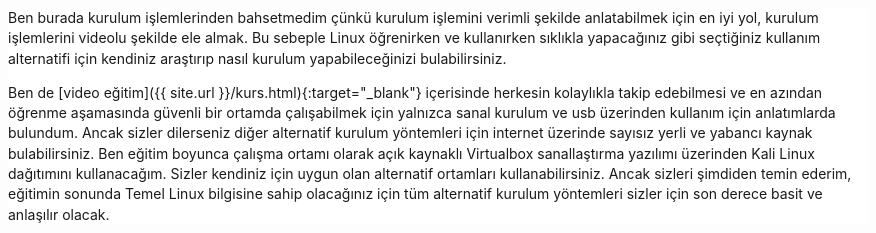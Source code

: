 Ben burada kurulum işlemlerinden bahsetmedim çünkü kurulum işlemini verimli şekilde anlatabilmek için en iyi yol, kurulum işlemlerini videolu şekilde ele almak. Bu sebeple Linux öğrenirken ve kullanırken sıklıkla yapacağınız gibi seçtiğiniz kullanım alternatifi için kendiniz araştırıp nasıl kurulum yapabileceğinizi bulabilirsiniz. 

Ben de [video eğitim]({{ site.url }}/kurs.html){:target="_blank"} içerisinde herkesin kolaylıkla takip edebilmesi ve en azından öğrenme aşamasında güvenli bir ortamda çalışabilmek için yalnızca sanal kurulum ve usb üzerinden kullanım için anlatımlarda bulundum. Ancak sizler dilerseniz diğer alternatif kurulum yöntemleri için internet üzerinde sayısız yerli ve yabancı kaynak bulabilirsiniz. Ben eğitim boyunca çalışma ortamı olarak açık kaynaklı Virtualbox sanallaştırma yazılımı üzerinden Kali Linux dağıtımını kullanacağım. Sizler kendiniz için uygun olan alternatif ortamları kullanabilirsiniz. Ancak sizleri şimdiden temin ederim, eğitimin sonunda Temel Linux bilgisine sahip olacağınız için tüm alternatif kurulum yöntemleri sizler için son derece basit ve anlaşılır olacak.
